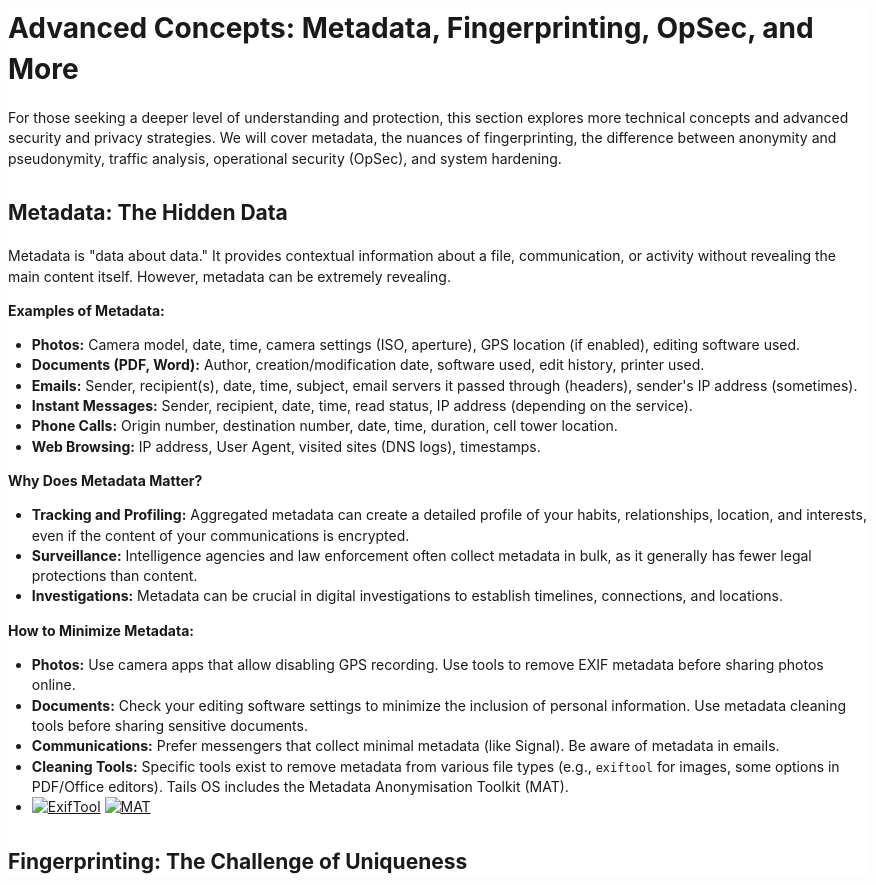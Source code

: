 # Advanced Concepts: Metadata, Fingerprinting, OpSec, and More

For those seeking a deeper level of understanding and protection, this section explores more technical concepts and advanced security and privacy strategies. We will cover metadata, the nuances of fingerprinting, the difference between anonymity and pseudonymity, traffic analysis, operational security (OpSec), and system hardening.

## Metadata: The Hidden Data

Metadata is "data about data." It provides contextual information about a file, communication, or activity without revealing the main content itself. However, metadata can be extremely revealing.

**Examples of Metadata:**

*   **Photos:** Camera model, date, time, camera settings (ISO, aperture), GPS location (if enabled), editing software used.
*   **Documents (PDF, Word):** Author, creation/modification date, software used, edit history, printer used.
*   **Emails:** Sender, recipient(s), date, time, subject, email servers it passed through (headers), sender's IP address (sometimes).
*   **Instant Messages:** Sender, recipient, date, time, read status, IP address (depending on the service).
*   **Phone Calls:** Origin number, destination number, date, time, duration, cell tower location.
*   **Web Browsing:** IP address, User Agent, visited sites (DNS logs), timestamps.

**Why Does Metadata Matter?**

*   **Tracking and Profiling:** Aggregated metadata can create a detailed profile of your habits, relationships, location, and interests, even if the content of your communications is encrypted.
*   **Surveillance:** Intelligence agencies and law enforcement often collect metadata in bulk, as it generally has fewer legal protections than content.
*   **Investigations:** Metadata can be crucial in digital investigations to establish timelines, connections, and locations.

**How to Minimize Metadata:**

*   **Photos:** Use camera apps that allow disabling GPS recording. Use tools to remove EXIF metadata before sharing photos online.
*   **Documents:** Check your editing software settings to minimize the inclusion of personal information. Use metadata cleaning tools before sharing sensitive documents.
*   **Communications:** Prefer messengers that collect minimal metadata (like Signal). Be aware of metadata in emails.
*   **Cleaning Tools:** Specific tools exist to remove metadata from various file types (e.g., `exiftool` for images, some options in PDF/Office editors). Tails OS includes the Metadata Anonymisation Toolkit (MAT).
*   [![ExifTool](https://img.shields.io/badge/Metadata-ExifTool-yellow?style=flat-square)](https://exiftool.org/) [![MAT](https://img.shields.io/badge/Metadata-MAT-lightgrey?style=flat-square)](https://0xacab.org/jvoisin/mat2)

## Fingerprinting: The Challenge of Uniqueness
